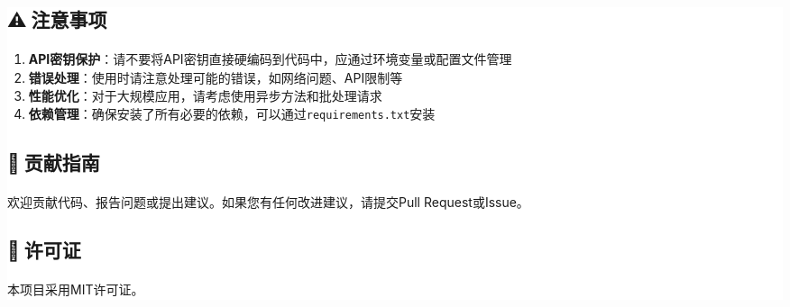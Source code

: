## ⚠️ 注意事项

1. **API密钥保护**：请不要将API密钥直接硬编码到代码中，应通过环境变量或配置文件管理
2. **错误处理**：使用时请注意处理可能的错误，如网络问题、API限制等
3. **性能优化**：对于大规模应用，请考虑使用异步方法和批处理请求
4. **依赖管理**：确保安装了所有必要的依赖，可以通过`requirements.txt`安装

## 🤝 贡献指南

欢迎贡献代码、报告问题或提出建议。如果您有任何改进建议，请提交Pull Request或Issue。

## 📄 许可证

本项目采用MIT许可证。
